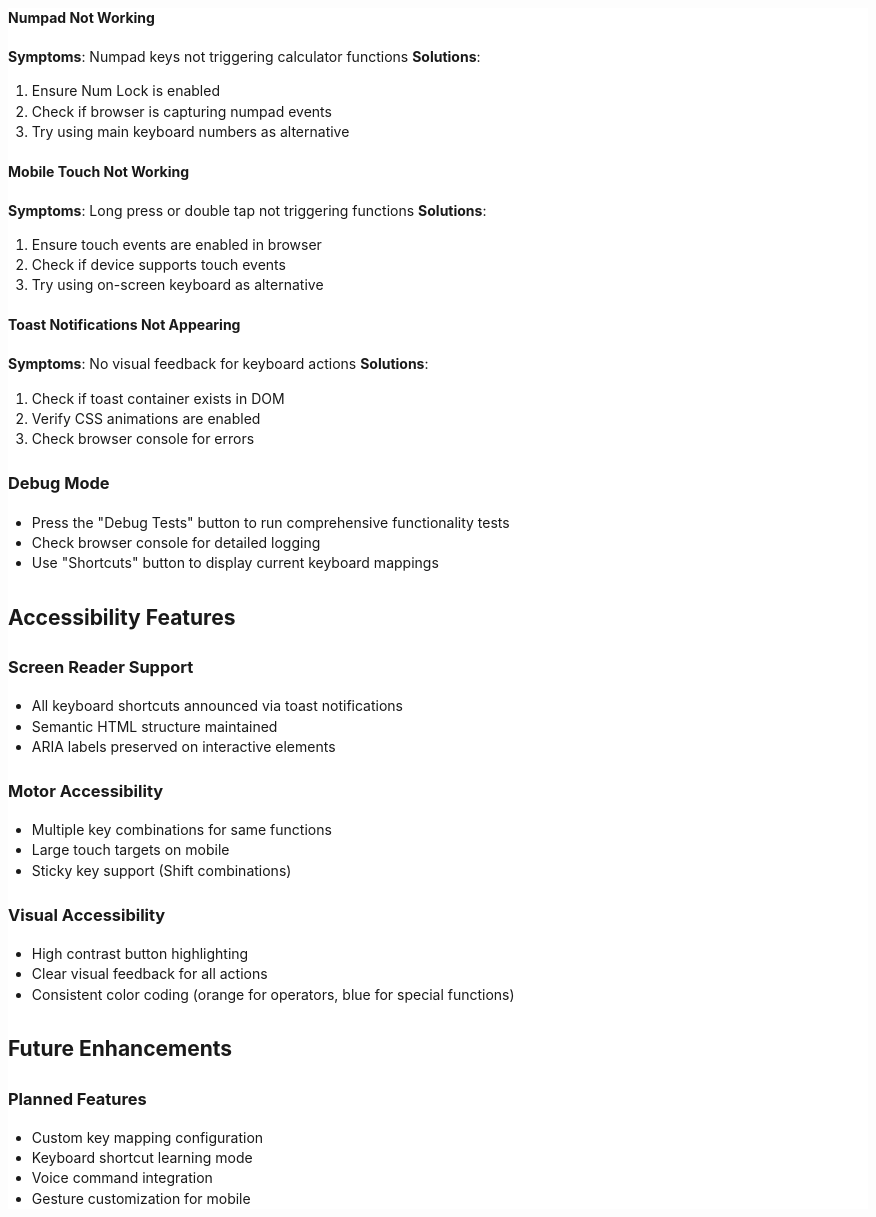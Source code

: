 #### Numpad Not Working
**Symptoms**: Numpad keys not triggering calculator functions
**Solutions**:
1. Ensure Num Lock is enabled
2. Check if browser is capturing numpad events
3. Try using main keyboard numbers as alternative

#### Mobile Touch Not Working
**Symptoms**: Long press or double tap not triggering functions
**Solutions**:
1. Ensure touch events are enabled in browser
2. Check if device supports touch events
3. Try using on-screen keyboard as alternative

#### Toast Notifications Not Appearing
**Symptoms**: No visual feedback for keyboard actions
**Solutions**:
1. Check if toast container exists in DOM
2. Verify CSS animations are enabled
3. Check browser console for errors

### Debug Mode
- Press the "Debug Tests" button to run comprehensive functionality tests
- Check browser console for detailed logging
- Use "Shortcuts" button to display current keyboard mappings

## Accessibility Features

### Screen Reader Support
- All keyboard shortcuts announced via toast notifications
- Semantic HTML structure maintained
- ARIA labels preserved on interactive elements

### Motor Accessibility
- Multiple key combinations for same functions
- Large touch targets on mobile
- Sticky key support (Shift combinations)

### Visual Accessibility
- High contrast button highlighting
- Clear visual feedback for all actions
- Consistent color coding (orange for operators, blue for special functions)

## Future Enhancements

### Planned Features
- Custom key mapping configuration
- Keyboard shortcut learning mode
- Voice command integration
- Gesture customization for mobile
